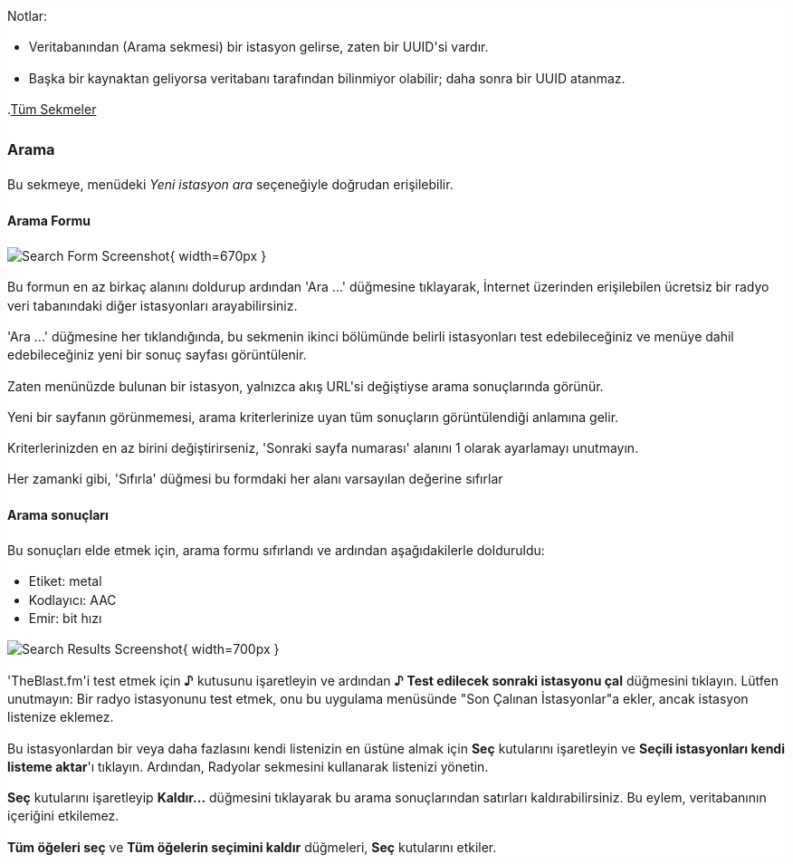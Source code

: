 Notlar:

  * Veritabanından (Arama sekmesi) bir istasyon gelirse, zaten bir UUID'si vardır.

  * Başka bir kaynaktan geliyorsa veritabanı tarafından bilinmiyor olabilir; daha sonra bir UUID atanmaz.

.[Tüm Sekmeler](#Settings)

<a name="SearchTab"></a>
### Arama

Bu sekmeye, menüdeki _Yeni istasyon ara_ seçeneğiyle doğrudan erişilebilir.

<a name="SearchTabForm"></a>
#### Arama Formu

![Search Form Screenshot][sshot_search_tab1]{ width=670px }

Bu formun en az birkaç alanını doldurup ardından 'Ara ...' düğmesine tıklayarak, İnternet üzerinden erişilebilen ücretsiz bir radyo veri tabanındaki diğer istasyonları arayabilirsiniz.

'Ara ...' düğmesine her tıklandığında, bu sekmenin ikinci bölümünde belirli istasyonları test edebileceğiniz ve menüye dahil edebileceğiniz yeni bir sonuç sayfası görüntülenir.

Zaten menünüzde bulunan bir istasyon, yalnızca akış URL'si değiştiyse arama sonuçlarında görünür.

Yeni bir sayfanın görünmemesi, arama kriterlerinize uyan tüm sonuçların görüntülendiği anlamına gelir.

Kriterlerinizden en az birini değiştirirseniz, 'Sonraki sayfa numarası' alanını 1 olarak ayarlamayı unutmayın.

Her zamanki gibi, 'Sıfırla' düğmesi bu formdaki her alanı varsayılan değerine sıfırlar

<a name="SearchTabResults"></a>
#### Arama sonuçları

Bu sonuçları elde etmek için, arama formu sıfırlandı ve ardından aşağıdakilerle dolduruldu:

  - Etiket: metal
  - Kodlayıcı: AAC
  - Emir: bit hızı
  
![Search Results Screenshot][sshot_search_tab2]{ width=700px }

'TheBlast.fm'i test etmek için **♪** kutusunu işaretleyin ve ardından **♪ Test edilecek sonraki istasyonu çal** düğmesini tıklayın. Lütfen unutmayın: Bir radyo istasyonunu test etmek, onu bu uygulama menüsünde "Son Çalınan İstasyonlar"a ekler, ancak istasyon listenize eklemez.

Bu istasyonlardan bir veya daha fazlasını kendi listenizin en üstüne almak için **Seç** kutularını işaretleyin ve **Seçili istasyonları kendi listeme aktar**'ı tıklayın. Ardından, Radyolar sekmesini kullanarak listenizi yönetin.

**Seç** kutularını işaretleyip **Kaldır...** düğmesini tıklayarak bu arama sonuçlarından satırları kaldırabilirsiniz. Bu eylem, veritabanının içeriğini etkilemez.

**Tüm öğeleri seç** ve **Tüm öğelerin seçimini kaldır** düğmeleri, **Seç** kutularını etkiler.


[screenshot]: https://github.com/serkan-maker/cinnamon-spices-applets/blob/master/Radio3.0%40claudiux/files/Radio3.0%40claudiux/help/tr/screenshots/screenshot.png
[sshot_settings_tabs]: https://github.com/serkan-maker/cinnamon-spices-applets/blob/master/Radio3.0%40claudiux/files/Radio3.0%40claudiux/help/tr/screenshots/Radio30_Settings_All_Tabs.png
[sshot_radios_tab1]: https://github.com/serkan-maker/cinnamon-spices-applets/blob/master/Radio3.0%40claudiux/files/Radio3.0%40claudiux/help/tr/screenshots/Radio30_RadiosTab_1.png
[sshot_radios_tab2]: https://github.com/serkan-maker/cinnamon-spices-applets/blob/master/Radio3.0%40claudiux/files/Radio3.0%40claudiux/help/tr/screenshots/Radio30_RadiosTab_2.png
[sshot_radios_tab3]: https://github.com/serkan-maker/cinnamon-spices-applets/blob/master/Radio3.0%40claudiux/files/Radio3.0%40claudiux/help/tr/screenshots/Radio30_RadiosTab_3.png
[sshot_radios_tab4]: https://github.com/serkan-maker/cinnamon-spices-applets/blob/master/Radio3.0%40claudiux/files/Radio3.0%40claudiux/help/tr/screenshots/Radio30_RadiosTab_4.png
[plus_button]: https://github.com/claudiux/docs/raw/master/Radio3.0/screenshots/R3_list_add_button.png
[minus_button]: https://github.com/claudiux/docs/raw/master/Radio3.0/screenshots/R3_list_remove_button.png
[pencil_button]: https://github.com/claudiux/docs/raw/master/Radio3.0/screenshots/R3_list_edit_button.png
[unchecked_button]: https://github.com/claudiux/docs/raw/master/Radio3.0/screenshots/R3_checkbox_symbolic_button.png
[moveup_button]: https://github.com/claudiux/docs/raw/master/Radio3.0/screenshots/R3_go_up_button.png
[movedown_button]: https://github.com/claudiux/docs/raw/master/Radio3.0/screenshots/R3_go_down_button.png
[top_button]: https://github.com/claudiux/docs/raw/master/Radio3.0/screenshots/R3_go_top_button.png
[bottom_button]: https://github.com/claudiux/docs/raw/master/Radio3.0/screenshots/R3_go_bottom_button.png
[prevcat_button]: https://github.com/claudiux/docs/raw/master/Radio3.0/screenshots/R3_go_previous_button.png
[nextcat_button]: https://github.com/claudiux/docs/raw/master/Radio3.0/screenshots/R3_go_next_button.png
[sshot_menu_myradiostations]: https://github.com/serkan-maker/cinnamon-spices-applets/blob/master/Radio3.0%40claudiux/files/Radio3.0%40claudiux/help/tr/screenshots/Radio30_Menu_MyRadioStations.png "My Radio Stations"
[sshot_search_tab1]: https://github.com/serkan-maker/cinnamon-spices-applets/blob/master/Radio3.0%40claudiux/files/Radio3.0%40claudiux/help/tr/screenshots/Radio30_SearchTab_1.png
[sshot_search_tab2]: https://github.com/serkan-maker/cinnamon-spices-applets/blob/master/Radio3.0%40claudiux/files/Radio3.0%40claudiux/help/tr/screenshots/Radio30_SearchTab_2.png
[sshot_import_tab1]: https://github.com/serkan-maker/cinnamon-spices-applets/blob/master/Radio3.0%40claudiux/files/Radio3.0%40claudiux/help/tr/screenshots/Radio30_ImportTab_1.png
[sshot_import_tab2]: https://github.com/serkan-maker/cinnamon-spices-applets/blob/master/Radio3.0%40claudiux/files/Radio3.0%40claudiux/help/tr/screenshots/Radio30_ImportTab_2.png
[sshot_menu_tab]: https://github.com/serkan-maker/cinnamon-spices-applets/blob/master/Radio3.0%40claudiux/files/Radio3.0%40claudiux/help/tr/screenshots/Radio30_MenuTab.png
[sshot_behavior1_settings]: https://github.com/serkan-maker/cinnamon-spices-applets/blob/master/Radio3.0%40claudiux/files/Radio3.0%40claudiux/help/tr/screenshots/Radio30_Behavior1-StartUp.png
[sshot_behavior2_settings]: https://github.com/serkan-maker/cinnamon-spices-applets/blob/master/Radio3.0%40claudiux/files/Radio3.0%40claudiux/help/tr/screenshots/Radio30_Behavior2-VolumeStep.png
[sshot_behavior3_settings]: https://github.com/serkan-maker/cinnamon-spices-applets/blob/master/Radio3.0%40claudiux/files/Radio3.0%40claudiux/help/tr/screenshots/Radio30_Behavior3-ShowHelp.png
[sshot_behavior4_settings]: https://github.com/serkan-maker/cinnamon-spices-applets/blob/master/Radio3.0%40claudiux/files/Radio3.0%40claudiux/help/tr/screenshots/Radio30_Behavior4-Notifications.png
[sshot_behavior5_settings]: https://github.com/serkan-maker/cinnamon-spices-applets/blob/master/Radio3.0%40claudiux/files/Radio3.0%40claudiux/help/tr/screenshots/Radio30_Behavior5-CodecAndBitrate.png
[sshot_behavior6_settings]: https://github.com/serkan-maker/cinnamon-spices-applets/blob/master/Radio3.0%40claudiux/files/Radio3.0%40claudiux/help/tr/screenshots/Radio30_Behavior6-SymbolicIconColor.png
[sshot_recording_settings]: https://github.com/serkan-maker/cinnamon-spices-applets/blob/master/Radio3.0%40claudiux/files/Radio3.0%40claudiux/help/tr/screenshots/Radio30_RecordingSettings.png
[sshot_network_settings]: https://github.com/serkan-maker/cinnamon-spices-applets/blob/master/Radio3.0%40claudiux/files/Radio3.0%40claudiux/help/tr/screenshots/Radio30_NetworkSettings.png
[sshot_yt_settings]: https://github.com/serkan-maker/cinnamon-spices-applets/blob/master/Radio3.0%40claudiux/files/Radio3.0%40claudiux/help/tr/screenshots/Radio30_YT_Tab.png
[sshot_sched1_settings]: https://github.com/serkan-maker/cinnamon-spices-applets/blob/master/Radio3.0%40claudiux/files/Radio3.0%40claudiux/help/tr/screenshots/Radio30_SchedulingTab_1.png
[sshot_sched2_settings]: https://github.com/serkan-maker/cinnamon-spices-applets/blob/master/Radio3.0%40claudiux/files/Radio3.0%40claudiux/help/tr/screenshots/Radio30_SchedulingTab_2.png
[shoutcast]: https://directory.shoutcast.com/
[shoutcast_baroque]: https://github.com/claudiux/docs/raw/master/Radio3.0/screenshots/Shcst1.png
[shoutcast_save]: https://github.com/claudiux/docs/raw/master/Radio3.0/screenshots/Shcst2.png